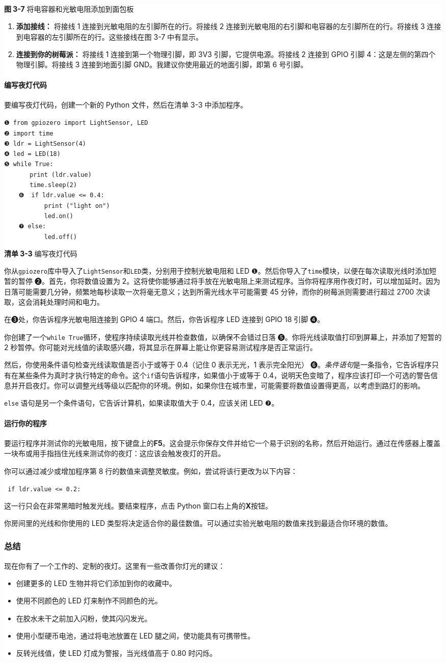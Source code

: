**图 3-7** 将电容器和光敏电阻添加到面包板

1.  **添加接线：** 将接线 1 连接到光敏电阻的左引脚所在的行。将接线 2 连接到光敏电阻的右引脚和电容器的左引脚所在的行。将接线 3 连接到电容器的左引脚所在的行。这些接线在图 3-7 中有显示。

1.  **连接到你的树莓派：** 将接线 1 连接到第一个物理引脚，即 3V3 引脚，它提供电源。将接线 2 连接到 GPIO 引脚 4：这是左侧的第四个物理引脚。将接线 3 连接到地面引脚 GND。我建议你使用最近的地面引脚，即第 6 号引脚。

#### 编写夜灯代码

要编写夜灯代码，创建一个新的 Python 文件，然后在清单 3-3 中添加程序。

```
❶ from gpiozero import LightSensor, LED
❷ import time
❸ ldr = LightSensor(4)
❹ led = LED(18)
❺ while True:
       print (ldr.value)
       time.sleep(2)
    ❻  if ldr.value <= 0.4:
           print ("light on")
           led.on()
    ❼ else:
           led.off()
```

**清单 3-3** 编写夜灯代码

你从`gpiozero`库中导入了`LightSensor`和`LED`类，分别用于控制光敏电阻和 LED ❶。然后你导入了`time`模块，以便在每次读取光线时添加短暂的暂停 ❷。首先，你将数值设置为 2。这将使你能够通过将手放在光敏电阻上来测试程序。当你将程序用作夜灯时，可以增加延时。因为日落可能需要几分钟，频繁地每秒读取一次将毫无意义；达到所需光线水平可能需要 45 分钟，而你的树莓派则需要进行超过 2700 次读取，这会消耗处理时间和电力。

在❸处，你告诉程序光敏电阻连接到 GPIO 4 端口。然后，你告诉程序 LED 连接到 GPIO 18 引脚 ❹。

你创建了一个`while True`循环，使程序持续读取光线并检查数值，以确保不会错过日落 ❺。你将光线读取值打印到屏幕上，并添加了短暂的 2 秒暂停。你可能对光线值的读取感兴趣，将其显示在屏幕上能让你更容易测试程序是否正常运行。

然后，你使用条件语句检查光线读取值是否小于或等于 0.4（记住 0 表示无光，1 表示完全阳光） ❻。*条件语句*是一条指令，它告诉程序只有在某些条件为真时才执行特定的命令。这个`if`语句告诉程序，如果值小于或等于 0.4，说明天色变暗了，程序应该打印一个可选的警告信息并开启夜灯。你可以调整光线等级以匹配你的环境。例如，如果你住在城市里，可能需要将数值设置得更高，以考虑到路灯的影响。

`else` 语句是另一个条件语句，它告诉计算机，如果读取值大于 0.4，应该关闭 LED ❼。

#### 运行你的程序

要运行程序并测试你的光敏电阻，按下键盘上的**F5**。这会提示你保存文件并给它一个易于识别的名称，然后开始运行。通过在传感器上覆盖一块布或用手指挡住光线来测试你的夜灯：这应该会触发夜灯的开启。

你可以通过减少或增加程序第 8 行的数值来调整灵敏度。例如，尝试将该行更改为以下内容：

```
 if ldr.value <= 0.2:
```

这一行只会在非常黑暗时触发光线。要结束程序，点击 Python 窗口右上角的**X**按钮。

你房间里的光线和你使用的 LED 类型将决定适合你的最佳数值。可以通过实验光敏电阻的数值来找到最适合你环境的数值。

### 总结

现在你有了一个工作的、定制的夜灯。这里有一些改善你灯光的建议：

+   创建更多的 LED 生物并将它们添加到你的收藏中。

+   使用不同颜色的 LED 灯来制作不同颜色的光。

+   在胶水未干之前加入闪粉，使其闪闪发光。

+   使用小型硬币电池，通过将电池放置在 LED 腿之间，使功能具有可携带性。

+   反转光线值，使 LED 灯成为警报，当光线值高于 0.80 时闪烁。
